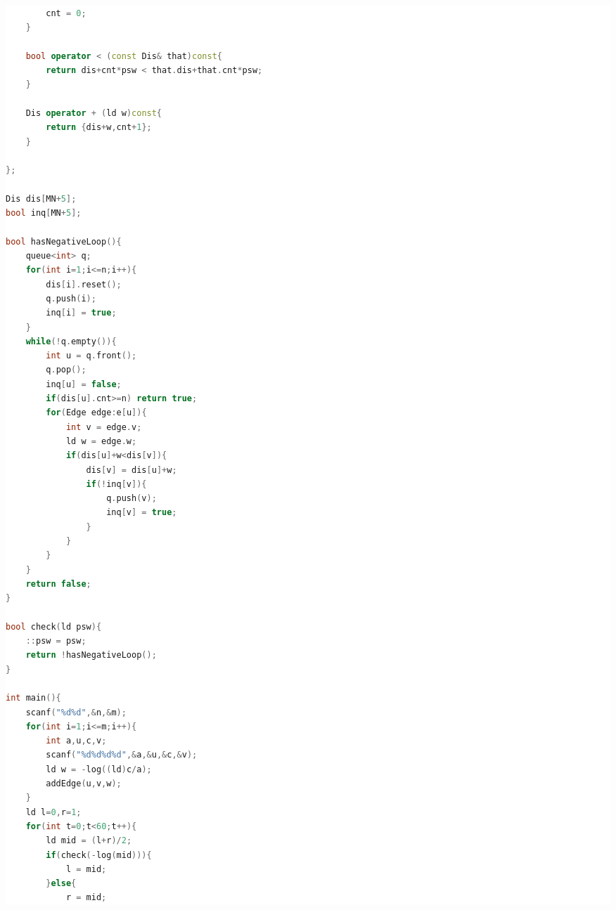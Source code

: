 ```c++
		cnt = 0;
	}
	
	bool operator < (const Dis& that)const{
		return dis+cnt*psw < that.dis+that.cnt*psw;
	}
	
	Dis operator + (ld w)const{
		return {dis+w,cnt+1};
	}
	
};

Dis dis[MN+5];
bool inq[MN+5];

bool hasNegativeLoop(){
	queue<int> q;
	for(int i=1;i<=n;i++){
		dis[i].reset();
		q.push(i);
		inq[i] = true;
	}
	while(!q.empty()){
		int u = q.front();
		q.pop();
		inq[u] = false;
		if(dis[u].cnt>=n) return true;
		for(Edge edge:e[u]){
			int v = edge.v;
			ld w = edge.w;
			if(dis[u]+w<dis[v]){
				dis[v] = dis[u]+w;
				if(!inq[v]){
					q.push(v);
					inq[v] = true;
				}
			}
		}
	}
	return false;
}

bool check(ld psw){
	::psw = psw;
	return !hasNegativeLoop();
}

int main(){
	scanf("%d%d",&n,&m);
	for(int i=1;i<=m;i++){
		int a,u,c,v;
		scanf("%d%d%d%d",&a,&u,&c,&v);
		ld w = -log((ld)c/a);
		addEdge(u,v,w);
	}
	ld l=0,r=1;
	for(int t=0;t<60;t++){
		ld mid = (l+r)/2;
		if(check(-log(mid))){
			l = mid;
		}else{
			r = mid;
```